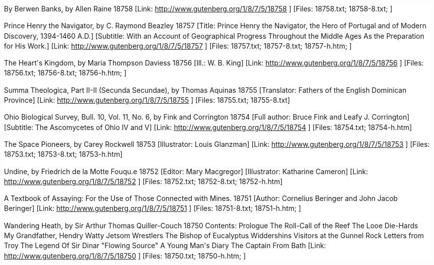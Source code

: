By Berwen Banks, by Allen Raine                                          18758
   [Link: http://www.gutenberg.org/1/8/7/5/18758 ]
   [Files: 18758.txt; 18758-8.txt; ]

Prince Henry the Navigator, by C. Raymond Beazley                        18757
   [Title: Prince Henry the Navigator, the Hero of Portugal and of Modern
    Discovery, 1394-1460 A.D.]
   [Subtitle: With an Account of Geographical Progress Throughout the
    Middle Ages As the Preparation for His Work.]
   [Link: http://www.gutenberg.org/1/8/7/5/18757 ]
   [Files: 18757.txt; 18757-8.txt; 18757-h.htm; ]

The Heart's Kingdom, by Maria Thompson Daviess                           18756
   [Ill.: W. B. King]
   [Link: http://www.gutenberg.org/1/8/7/5/18756 ]
   [Files: 18756.txt; 18756-8.txt; 18756-h.htm; ]

Summa Theologica, Part II-II (Secunda Secundae), by Thomas Aquinas       18755
   [Translator: Fathers of the English Dominican Province]
   [Link: http://www.gutenberg.org/1/8/7/5/18755 ]
   [Files: 18755.txt; 18755-8.txt]

Ohio Biological Survey, Bull. 10, Vol. 11, No. 6, by Fink and Corrington 18754
   [Full author: Bruce Fink and Leafy J. Corrington]
   [Subtitle: The Ascomycetes of Ohio IV and V]
   [Link: http://www.gutenberg.org/1/8/7/5/18754 ]
   [Files: 18754.txt; 18754-h.htm]

The Space Pioneers, by Carey Rockwell                                    18753
   [Illustrator: Louis Glanzman]
   [Link: http://www.gutenberg.org/1/8/7/5/18753 ]
   [Files: 18753.txt; 18753-8.txt; 18753-h.htm]

Undine, by Friedrich de la Motte Fouqu.e                                 18752
   [Editor: Mary Macgregor]
   [Illustrator: Katharine Cameron]
   [Link: http://www.gutenberg.org/1/8/7/5/18752 ]
   [Files: 18752.txt; 18752-8.txt; 18752-h.htm]

A Textbook of Assaying: For the Use of Those Connected with Mines.       18751
   [Author: Cornelius Beringer and John Jacob Beringer]
   [Link: http://www.gutenberg.org/1/8/7/5/18751 ]
   [Files: 18751-8.txt; 18751-h.htm; ]

Wandering Heath, by Sir Arthur Thomas Quiller-Couch                      18750
   Contents:
     Prologue
     The Roll-Call of the Reef
     The Looe Die-Hards
     My Grandfather, Hendry Watty
     Jetsom
     Wrestlers
     The Bishop of Eucalyptus
     Widdershins
     Visitors at the Gunnel Rock
     Letters from Troy
     The Legend Of Sir Dinar
     "Flowing Source"
     A Young Man's Diary
     The Captain From Bath
   [Link: http://www.gutenberg.org/1/8/7/5/18750 ]
   [Files: 18750.txt; 18750-h.htm; ]
